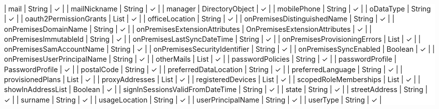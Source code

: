 | mail                            | String                            | &check;      |
| mailNickname                    | String                            | &check;      |
| manager                         | DirectoryObject                   | &check;      |
| mobilePhone                     | String                            | &check;      |
| oDataType                       | String                            | &check;      |
| oauth2PermissionGrants          | List<OAuth2PermissionGrant>       | &check;      |
| officeLocation                  | String                            | &check;      |
| onPremisesDistinguishedName     | String                            | &check;      |
| onPremisesDomainName            | String                            | &check;      |
| onPremisesExtensionAttributes   | OnPremisesExtensionAttributes     | &check;      |
| onPremisesImmutableId           | String                            | &check;      |
| onPremisesLastSyncDateTime      | String                            | &check;      |
| onPremisesProvisioningErrors    | List<OnPremisesProvisioningError> | &check;      |
| onPremisesSamAccountName        | String                            | &check;      |
| onPremisesSecurityIdentifier    | String                            | &check;      |
| onPremisesSyncEnabled           | Boolean                           | &check;      |
| onPremisesUserPrincipalName     | String                            | &check;      |
| otherMails                      | List<String>                      | &check;      |
| passwordPolicies                | String                            | &check;      |
| passwordProfile                 | PasswordProfile                   | &check;      |
| postalCode                      | String                            | &check;      |
| preferredDataLocation           | String                            | &check;      |
| preferredLanguage               | String                            | &check;      |
| provisionedPlans                | List<ProvisionedPlan>             | &check;      |
| proxyAddresses                  | List<String>                      | &check;      |
| registeredDevices               | List<DirectoryObject>             | &check;      |
| scopedRoleMemberships           | List<ScopedRoleMembership>        | &check;      |
| showInAddressList               | Boolean                           | &check;      |
| signInSessionsValidFromDateTime | String                            | &check;      |
| state                           | String                            | &check;      |
| streetAddress                   | String                            | &check;      |
| surname                         | String                            | &check;      |
| usageLocation                   | String                            | &check;      |
| userPrincipalName               | String                            | &check;      |
| userType                        | String                            | &check;      |
